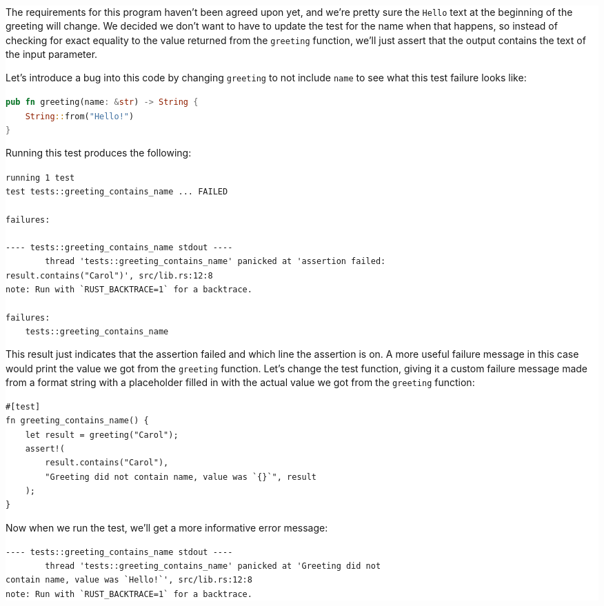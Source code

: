 The requirements for this program haven’t been agreed upon yet, and we’re
pretty sure the `Hello` text at the beginning of the greeting will change. We
decided we don’t want to have to update the test for the name when that
happens, so instead of checking for exact equality to the value returned from
the `greeting` function, we’ll just assert that the output contains the text of
the input parameter.

Let’s introduce a bug into this code by changing `greeting` to not include
`name` to see what this test failure looks like:

```rust
pub fn greeting(name: &str) -> String {
    String::from("Hello!")
}
```

Running this test produces the following:

```text
running 1 test
test tests::greeting_contains_name ... FAILED

failures:

---- tests::greeting_contains_name stdout ----
        thread 'tests::greeting_contains_name' panicked at 'assertion failed:
result.contains("Carol")', src/lib.rs:12:8
note: Run with `RUST_BACKTRACE=1` for a backtrace.

failures:
    tests::greeting_contains_name
```

This result just indicates that the assertion failed and which line the
assertion is on. A more useful failure message in this case would print the
value we got from the `greeting` function. Let’s change the test function,
giving it a custom failure message made from a format string with a placeholder
filled in with the actual value we got from the `greeting` function:

```rust,ignore
#[test]
fn greeting_contains_name() {
    let result = greeting("Carol");
    assert!(
        result.contains("Carol"),
        "Greeting did not contain name, value was `{}`", result
    );
}
```

Now when we run the test, we’ll get a more informative error message:

```text
---- tests::greeting_contains_name stdout ----
        thread 'tests::greeting_contains_name' panicked at 'Greeting did not
contain name, value was `Hello!`', src/lib.rs:12:8
note: Run with `RUST_BACKTRACE=1` for a backtrace.
```


[Listing-11-1]: #Listing-11-1
[Listing-11-2]: #Listing-11-2
[Listing-11-3]: #Listing-11-3
[Listing-11-4]: #Listing-11-4
[Listing-11-5]: #Listing-11-5
[Listing-11-6]: #Listing-11-6
[Listing-11-7]: #Listing-11-7
[Listing-11-8]: #Listing-11-8
[Listing-11-9]: #Listing-11-9
[Listing-11-1]: ch11-01-writing-tests.html#Listing-11-1
[Listing-11-2]: ch11-01-writing-tests.html#Listing-11-2
[Listing-11-3]: ch11-01-writing-tests.html#Listing-11-3
[Listing-11-4]: ch11-01-writing-tests.html#Listing-11-4
[Listing-5-15]: ch05-03-method-syntax.html#Listing-5-15
[Listing-11-5]: ch11-01-writing-tests.html#Listing-11-5
[Listing-11-6]: ch11-01-writing-tests.html#Listing-11-6
[Listing-11-7]: ch11-01-writing-tests.html#Listing-11-7
[Listing-5-12]: ch05-02-example-structs.html#Listing-5-12
[Listing-9-9]: ch09-03-to-panic-or-not-to-panic.html#Listing-9-9
[Listing-11-8]: ch11-01-writing-tests.html#Listing-11-8
[Listing-11-9]: ch11-01-writing-tests.html#Listing-11-9